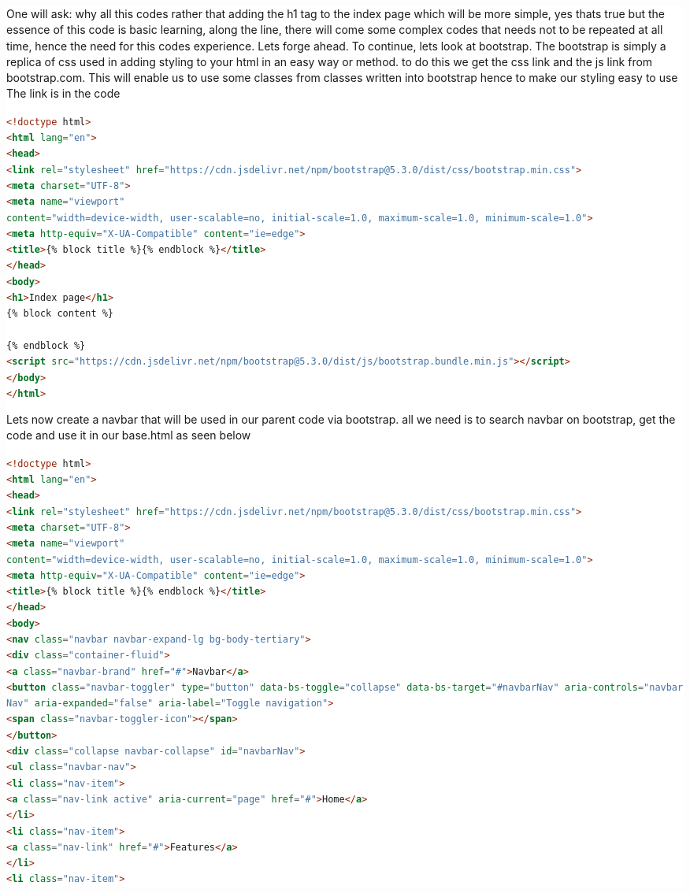 One will ask: why all this codes rather that adding the h1 tag to the index page which will be more simple, yes thats true but the essence of this code is basic learning, along the line, there will come some complex codes that needs not to be repeated at all time, hence the need for this codes experience. Lets forge ahead.
To continue, lets look at bootstrap. The bootstrap is simply a replica of css used in adding styling to your html in an easy way or method. to do this we get the css link and the js link from bootstrap.com. This will enable us to use some classes from classes written into bootstrap hence to make our styling easy to use
The link is in the code
```html
<!doctype html>  
<html lang="en">  
<head>  
<link rel="stylesheet" href="https://cdn.jsdelivr.net/npm/bootstrap@5.3.0/dist/css/bootstrap.min.css">  
<meta charset="UTF-8">  
<meta name="viewport"  
content="width=device-width, user-scalable=no, initial-scale=1.0, maximum-scale=1.0, minimum-scale=1.0">  
<meta http-equiv="X-UA-Compatible" content="ie=edge">  
<title>{% block title %}{% endblock %}</title>  
</head>  
<body>  
<h1>Index page</h1>  
{% block content %}  
  
{% endblock %}  
<script src="https://cdn.jsdelivr.net/npm/bootstrap@5.3.0/dist/js/bootstrap.bundle.min.js"></script>  
</body>  
</html>
```

Lets now create a navbar that will be used in our parent code via bootstrap. all we need is to search navbar on bootstrap, get the code and use it in our base.html as seen below
```html
<!doctype html>  
<html lang="en">  
<head>  
<link rel="stylesheet" href="https://cdn.jsdelivr.net/npm/bootstrap@5.3.0/dist/css/bootstrap.min.css">  
<meta charset="UTF-8">  
<meta name="viewport"  
content="width=device-width, user-scalable=no, initial-scale=1.0, maximum-scale=1.0, minimum-scale=1.0">  
<meta http-equiv="X-UA-Compatible" content="ie=edge">  
<title>{% block title %}{% endblock %}</title>  
</head>  
<body>  
<nav class="navbar navbar-expand-lg bg-body-tertiary">  
<div class="container-fluid">  
<a class="navbar-brand" href="#">Navbar</a>  
<button class="navbar-toggler" type="button" data-bs-toggle="collapse" data-bs-target="#navbarNav" aria-controls="navbarNav" aria-expanded="false" aria-label="Toggle navigation">  
<span class="navbar-toggler-icon"></span>  
</button>  
<div class="collapse navbar-collapse" id="navbarNav">  
<ul class="navbar-nav">  
<li class="nav-item">  
<a class="nav-link active" aria-current="page" href="#">Home</a>  
</li>  
<li class="nav-item">  
<a class="nav-link" href="#">Features</a>  
</li>  
<li class="nav-item">  
```
